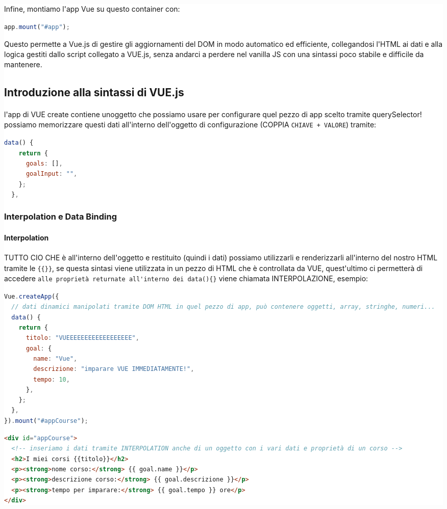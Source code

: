 Infine, montiamo l'app Vue su questo container con:

```js
app.mount("#app");
```

Questo permette a Vue.js di gestire gli aggiornamenti del DOM in modo automatico ed efficiente, collegandosi l'HTML ai dati e alla logica gestiti dallo script collegato a VUE.js, senza andarci a perdere nel vanilla JS con una sintassi poco stabile e difficile da mantenere.

## Introduzione alla sintassi di VUE.js

l'app di VUE create contiene unoggetto che possiamo usare per configurare quel pezzo di app scelto tramite querySelector! possiamo memorizzare questi dati all'interno dell'oggetto di configurazione (COPPIA `CHIAVE + VALORE`) tramite:

```js
data() {
    return {
      goals: [],
      goalInput: "",
    };
  },
```

### Interpolation e Data Binding

#### Interpolation

TUTTO CIO CHE è all'interno dell'oggetto e restituito (quindi i dati) possiamo utilizzarli e renderizzarli all'interno del nostro HTML tramite le `{{}}`, se questa sintasi viene utilizzata in un pezzo di HTML che è controllata da VUE, quest'ultimo ci permetterà di accedere `alle proprietà returnate all'interno dei data(){}` viene chiamata INTERPOLAZIONE, esempio:

```js
Vue.createApp({
  // dati dinamici manipolati tramite DOM HTML in quel pezzo di app, può contenere oggetti, array, stringhe, numeri...
  data() {
    return {
      titolo: "VUEEEEEEEEEEEEEEEEEE",
      goal: {
        name: "Vue",
        descrizione: "imparare VUE IMMEDIATAMENTE!",
        tempo: 10,
      },
    };
  },
}).mount("#appCourse");
```

```html
<div id="appCourse">
  <!-- inseriamo i dati tramite INTERPOLATION anche di un oggetto con i vari dati e proprietà di un corso -->
  <h2>I miei corsi {{titolo}}</h2>
  <p><strong>nome corso:</strong> {{ goal.name }}</p>
  <p><strong>descrizione corso:</strong> {{ goal.descrizione }}</p>
  <p><strong>tempo per imparare:</strong> {{ goal.tempo }} ore</p>
</div>
```
